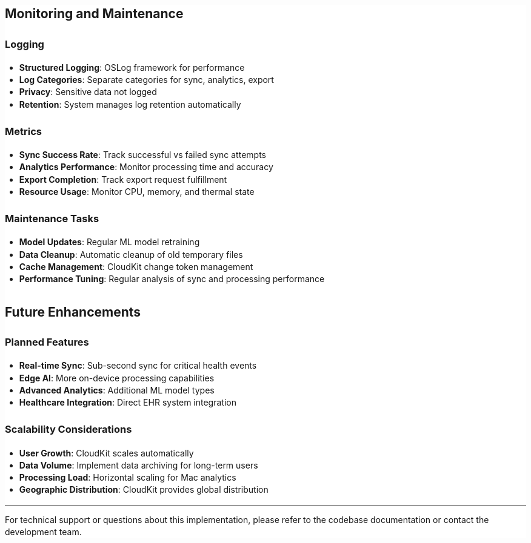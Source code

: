 ## Monitoring and Maintenance

### Logging
- **Structured Logging**: OSLog framework for performance
- **Log Categories**: Separate categories for sync, analytics, export
- **Privacy**: Sensitive data not logged
- **Retention**: System manages log retention automatically

### Metrics
- **Sync Success Rate**: Track successful vs failed sync attempts
- **Analytics Performance**: Monitor processing time and accuracy
- **Export Completion**: Track export request fulfillment
- **Resource Usage**: Monitor CPU, memory, and thermal state

### Maintenance Tasks
- **Model Updates**: Regular ML model retraining
- **Data Cleanup**: Automatic cleanup of old temporary files
- **Cache Management**: CloudKit change token management
- **Performance Tuning**: Regular analysis of sync and processing performance

## Future Enhancements

### Planned Features
- **Real-time Sync**: Sub-second sync for critical health events
- **Edge AI**: More on-device processing capabilities
- **Advanced Analytics**: Additional ML model types
- **Healthcare Integration**: Direct EHR system integration

### Scalability Considerations
- **User Growth**: CloudKit scales automatically
- **Data Volume**: Implement data archiving for long-term users
- **Processing Load**: Horizontal scaling for Mac analytics
- **Geographic Distribution**: CloudKit provides global distribution

---

For technical support or questions about this implementation, please refer to the codebase documentation or contact the development team.
